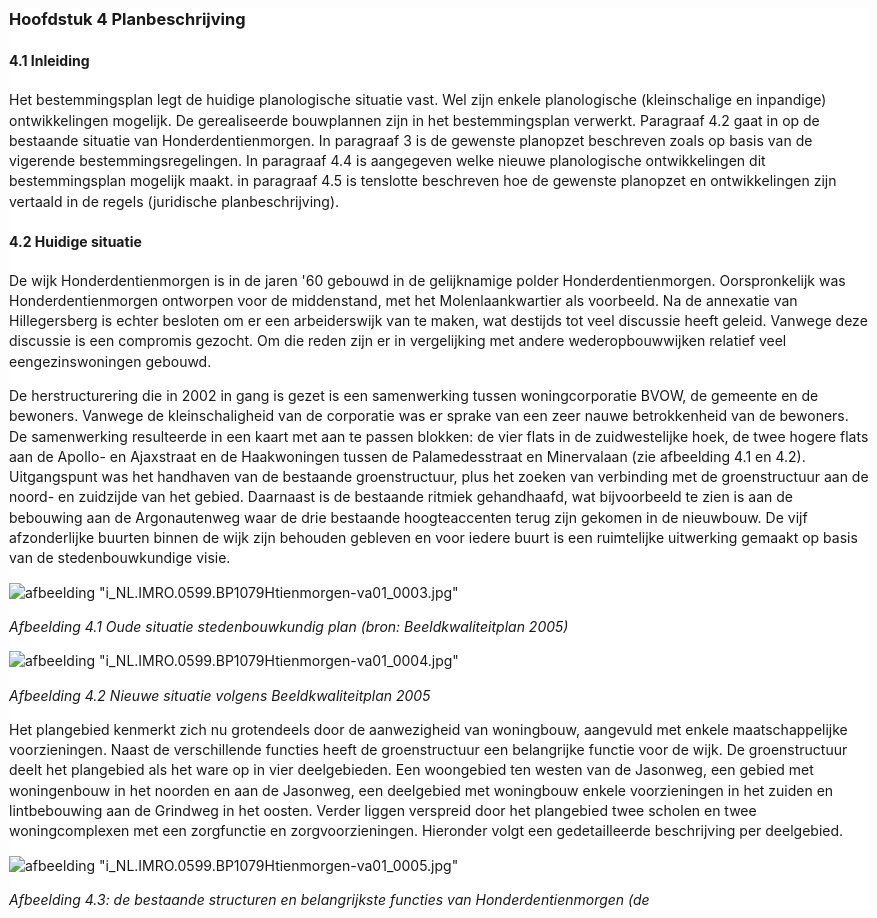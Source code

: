 ### Hoofdstuk 4 Planbeschrijving

#### 4\.1 Inleiding

Het bestemmingsplan legt de huidige planologische situatie vast. Wel zijn enkele planologische (kleinschalige en inpandige) ontwikkelingen mogelijk. De gerealiseerde bouwplannen zijn in het bestemmingsplan verwerkt. Paragraaf 4\.2 gaat in op de bestaande situatie van Honderdentienmorgen. In paragraaf 3 is de gewenste planopzet beschreven zoals op basis van de vigerende bestemmingsregelingen. In paragraaf 4\.4 is aangegeven welke nieuwe planologische ontwikkelingen dit bestemmingsplan mogelijk maakt. in paragraaf 4\.5 is tenslotte beschreven hoe de gewenste planopzet en ontwikkelingen zijn vertaald in de regels (juridische planbeschrijving).

#### 4\.2 Huidige situatie

De wijk Honderdentienmorgen is in de jaren '60 gebouwd in de gelijknamige polder Honderdentienmorgen. Oorspronkelijk was Honderdentienmorgen ontworpen voor de middenstand, met het Molenlaankwartier als voorbeeld. Na de annexatie van Hillegersberg is echter besloten om er een arbeiderswijk van te maken, wat destijds tot veel discussie heeft geleid. Vanwege deze discussie is een compromis gezocht. Om die reden zijn er in vergelijking met andere wederopbouwwijken relatief veel eengezinswoningen gebouwd.

De herstructurering die in 2002 in gang is gezet is een samenwerking tussen woningcorporatie BVOW, de gemeente en de bewoners. Vanwege de kleinschaligheid van de corporatie was er sprake van een zeer nauwe betrokkenheid van de bewoners. De samenwerking resulteerde in een kaart met aan te passen blokken: de vier flats in de zuidwestelijke hoek, de twee hogere flats aan de Apollo\- en Ajaxstraat en de Haakwoningen tussen de Palamedesstraat en Minervalaan (zie afbeelding 4\.1 en 4\.2\). Uitgangspunt was het handhaven van de bestaande groenstructuur, plus het zoeken van verbinding met de groenstructuur aan de noord\- en zuidzijde van het gebied. Daarnaast is de bestaande ritmiek gehandhaafd, wat bijvoorbeeld te zien is aan de bebouwing aan de Argonautenweg waar de drie bestaande hoogteaccenten terug zijn gekomen in de nieuwbouw. De vijf afzonderlijke buurten binnen de wijk zijn behouden gebleven en voor iedere buurt is een ruimtelijke uitwerking gemaakt op basis van de stedenbouwkundige visie.

![afbeelding "i_NL.IMRO.0599.BP1079Htienmorgen-va01_0003.jpg"](i_NL.IMRO.0599.BP1079Htienmorgen-va01_0003.jpg)

*Afbeelding 4\.1 Oude situatie stedenbouwkundig plan (bron: Beeldkwaliteitplan 2005\)*

![afbeelding "i_NL.IMRO.0599.BP1079Htienmorgen-va01_0004.jpg"](i_NL.IMRO.0599.BP1079Htienmorgen-va01_0004.jpg)

*Afbeelding 4\.2 Nieuwe situatie volgens Beeldkwaliteitplan 2005*

Het plangebied kenmerkt zich nu grotendeels door de aanwezigheid van woningbouw, aangevuld met enkele maatschappelijke voorzieningen. Naast de verschillende functies heeft de groenstructuur een belangrijke functie voor de wijk. De groenstructuur deelt het plangebied als het ware op in vier deelgebieden. Een woongebied ten westen van de Jasonweg, een gebied met woningenbouw in het noorden en aan de Jasonweg, een deelgebied met woningbouw enkele voorzieningen in het zuiden en lintbebouwing aan de Grindweg in het oosten. Verder liggen verspreid door het plangebied twee scholen en twee woningcomplexen met een zorgfunctie en zorgvoorzieningen. Hieronder volgt een gedetailleerde beschrijving per deelgebied.

![afbeelding "i_NL.IMRO.0599.BP1079Htienmorgen-va01_0005.jpg"](i_NL.IMRO.0599.BP1079Htienmorgen-va01_0005.jpg)

*Afbeelding 4\.3: de bestaande structuren en belangrijkste functies van Honderdentienmorgen (de*

